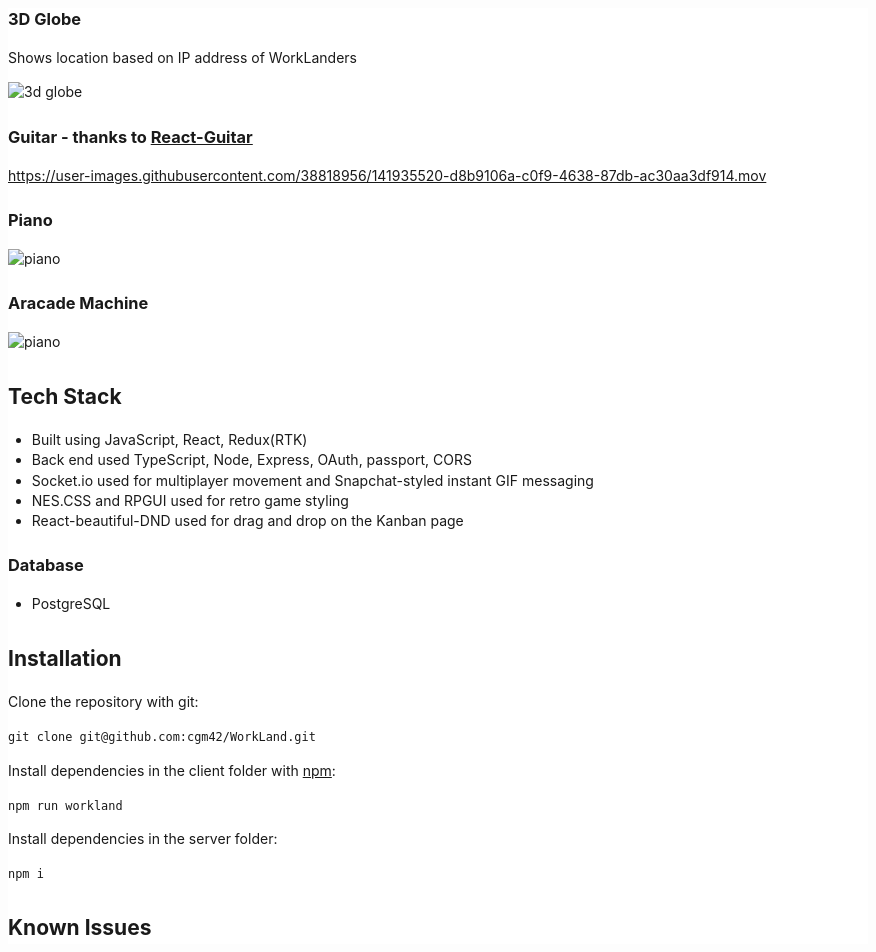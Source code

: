 ### 3D Globe

Shows location based on IP address of WorkLanders

<img src="https://media4.giphy.com/media/tt1qOeBCv0NiK5wLTl/giphy.gif?cid=790b76111a64cd1c31612949ca0f55a35de95ced64037c24&rid=giphy.gif&ct=g" alt='3d globe' width='900'>

### Guitar - thanks to [React-Guitar](https://github.com/4lejandrito/react-guitar)

https://user-images.githubusercontent.com/38818956/141935520-d8b9106a-c0f9-4638-87db-ac30aa3df914.mov

### Piano

<img src="https://media2.giphy.com/media/wrvNEKidC9GNejwidr/giphy.gif?cid=790b76116f316d4f98993962ea578bed491e3e24c38c8821&rid=giphy.gif&ct=g" alt='piano' width='900'>

### Aracade Machine

<img src="https://media0.giphy.com/media/4JlY1JLsENhfyEYgAD/giphy.gif?cid=790b761185b6c331b39ddead37d02cee011f0a236ce35cb7&rid=giphy.gif&ct=g" alt='piano' width='900'>

## Tech Stack

- Built using JavaScript, React, Redux(RTK)
- Back end used TypeScript, Node, Express, OAuth, passport, CORS
- Socket.io used for multiplayer movement and Snapchat-styled instant GIF messaging
- NES.CSS and RPGUI used for retro game styling
- React-beautiful-DND used for drag and drop on the Kanban page

### Database

- PostgreSQL

## Installation

Clone the repository with git:

```shell
git clone git@github.com:cgm42/WorkLand.git
```

Install dependencies in the client folder with [npm](https://npmjs.com):

```shell
npm run workland
```

Install dependencies in the server folder:

```shell
npm i
```

## Known Issues
